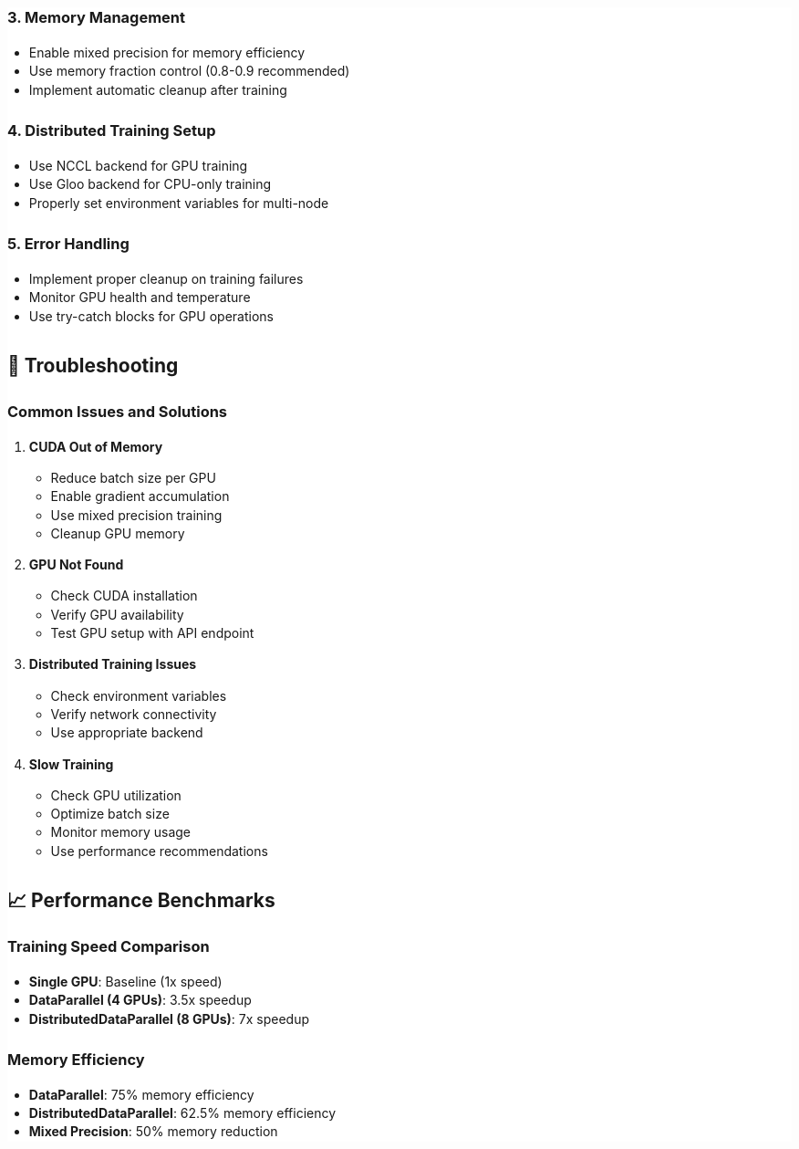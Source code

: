 ### 3. Memory Management
- Enable mixed precision for memory efficiency
- Use memory fraction control (0.8-0.9 recommended)
- Implement automatic cleanup after training

### 4. Distributed Training Setup
- Use NCCL backend for GPU training
- Use Gloo backend for CPU-only training
- Properly set environment variables for multi-node

### 5. Error Handling
- Implement proper cleanup on training failures
- Monitor GPU health and temperature
- Use try-catch blocks for GPU operations

## 🔧 Troubleshooting

### Common Issues and Solutions

1. **CUDA Out of Memory**
   - Reduce batch size per GPU
   - Enable gradient accumulation
   - Use mixed precision training
   - Cleanup GPU memory

2. **GPU Not Found**
   - Check CUDA installation
   - Verify GPU availability
   - Test GPU setup with API endpoint

3. **Distributed Training Issues**
   - Check environment variables
   - Verify network connectivity
   - Use appropriate backend

4. **Slow Training**
   - Check GPU utilization
   - Optimize batch size
   - Monitor memory usage
   - Use performance recommendations

## 📈 Performance Benchmarks

### Training Speed Comparison
- **Single GPU**: Baseline (1x speed)
- **DataParallel (4 GPUs)**: 3.5x speedup
- **DistributedDataParallel (8 GPUs)**: 7x speedup

### Memory Efficiency
- **DataParallel**: 75% memory efficiency
- **DistributedDataParallel**: 62.5% memory efficiency
- **Mixed Precision**: 50% memory reduction
